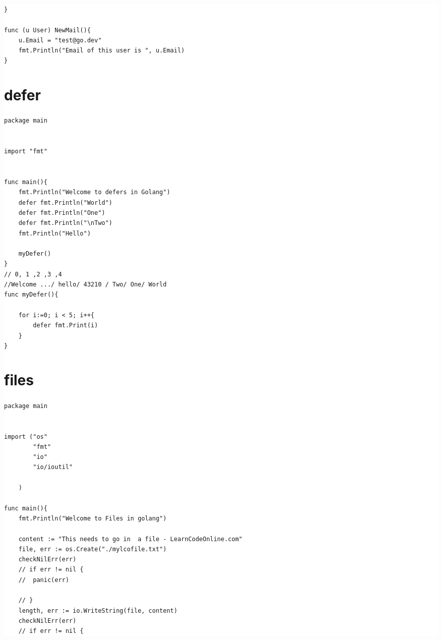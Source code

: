 ```
}

func (u User) NewMail(){
	u.Email = "test@go.dev"
	fmt.Println("Email of this user is ", u.Email)
}
```

# defer

```
package main


import "fmt"


func main(){
	fmt.Println("Welcome to defers in Golang")
	defer fmt.Println("World")
	defer fmt.Println("One")
	defer fmt.Println("\nTwo")
	fmt.Println("Hello")

	myDefer()
}
// 0, 1 ,2 ,3 ,4
//Welcome .../ hello/ 43210 / Two/ One/ World
func myDefer(){

	for i:=0; i < 5; i++{
		defer fmt.Print(i)
	}
}
```

# files

```
package main


import ("os"
		"fmt"
		"io"
		"io/ioutil"

	)

func main(){
	fmt.Println("Welcome to Files in golang")

	content := "This needs to go in  a file - LearnCodeOnline.com"
	file, err := os.Create("./mylcofile.txt")
	checkNilErr(err)
	// if err != nil {
	// 	panic(err)

	// }
	length, err := io.WriteString(file, content)
	checkNilErr(err)
	// if err != nil {
```
